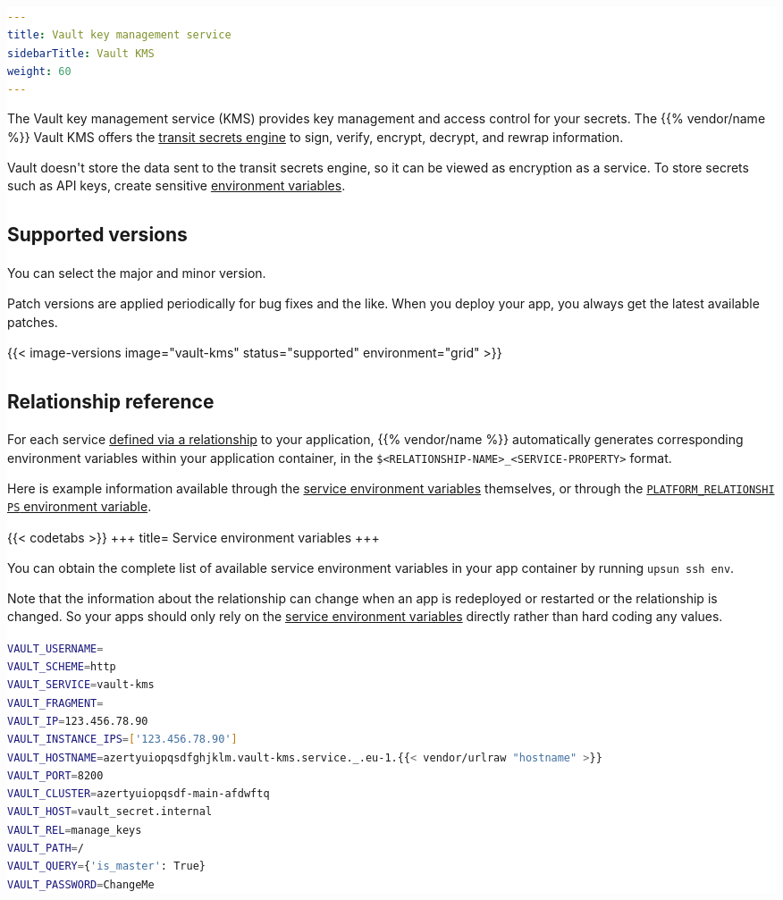```yaml
---
title: Vault key management service
sidebarTitle: Vault KMS
weight: 60
---
```


The Vault key management service (KMS) provides key management and access control for your secrets.
The {{% vendor/name %}} Vault KMS offers the [transit secrets engine](https://developer.hashicorp.com/vault/docs/secrets/transit)
to sign, verify, encrypt, decrypt, and rewrap information.

Vault doesn't store the data sent to the transit secrets engine,
so it can be viewed as encryption as a service.
To store secrets such as API keys, create sensitive [environment variables](../development/variables/_index.md).

## Supported versions

You can select the major and minor version.

Patch versions are applied periodically for bug fixes and the like.
When you deploy your app, you always get the latest available patches.

{{< image-versions image="vault-kms" status="supported" environment="grid" >}}

## Relationship reference


For each service [defined via a relationship](#usage-example) to your application,
{{% vendor/name %}} automatically generates corresponding environment variables within your application container,
in the ``$<RELATIONSHIP-NAME>_<SERVICE-PROPERTY>`` format.

Here is example information available through the [service environment variables](/development/variables/_index.md#service-environment-variables) themselves,
or through the [``PLATFORM_RELATIONSHIPS`` environment variable](/development/variables/use-variables.md#use-provided-variables).

{{< codetabs >}}
+++
title= Service environment variables
+++

You can obtain the complete list of available service environment variables in your app container by running ``upsun ssh env``.

Note that the information about the relationship can change when an app is redeployed or restarted or the relationship is changed. So your apps should only rely on the [service environment variables](/development/variables/_index.md#service-environment-variables) directly rather than hard coding any values.

```bash
VAULT_USERNAME=
VAULT_SCHEME=http
VAULT_SERVICE=vault-kms
VAULT_FRAGMENT=
VAULT_IP=123.456.78.90
VAULT_INSTANCE_IPS=['123.456.78.90']
VAULT_HOSTNAME=azertyuiopqsdfghjklm.vault-kms.service._.eu-1.{{< vendor/urlraw "hostname" >}}
VAULT_PORT=8200
VAULT_CLUSTER=azertyuiopqsdf-main-afdwftq
VAULT_HOST=vault_secret.internal
VAULT_REL=manage_keys
VAULT_PATH=/
VAULT_QUERY={'is_master': True}
VAULT_PASSWORD=ChangeMe
```